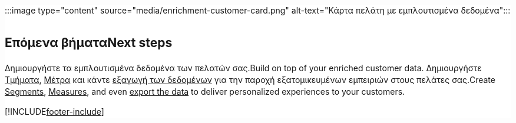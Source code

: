 :::image type="content" source="media/enrichment-customer-card.png" alt-text="Κάρτα πελάτη με εμπλουτισμένα δεδομένα":::

## <a name="next-steps"></a><span data-ttu-id="86d89-200">Επόμενα βήματα</span><span class="sxs-lookup"><span data-stu-id="86d89-200">Next steps</span></span>

<span data-ttu-id="86d89-201">Δημιουργήστε τα εμπλουτισμένα δεδομένα των πελατών σας.</span><span class="sxs-lookup"><span data-stu-id="86d89-201">Build on top of your enriched customer data.</span></span> <span data-ttu-id="86d89-202">Δημιουργήστε [Τμήματα](segments.md), [Μέτρα](measures.md) και κάντε [εξαγωγή των δεδομένων](export-destinations.md) για την παροχή εξατομικευμένων εμπειριών στους πελάτες σας.</span><span class="sxs-lookup"><span data-stu-id="86d89-202">Create [Segments](segments.md), [Measures](measures.md), and even [export the data](export-destinations.md) to deliver personalized experiences to your customers.</span></span>


[!INCLUDE[footer-include](../includes/footer-banner.md)]
